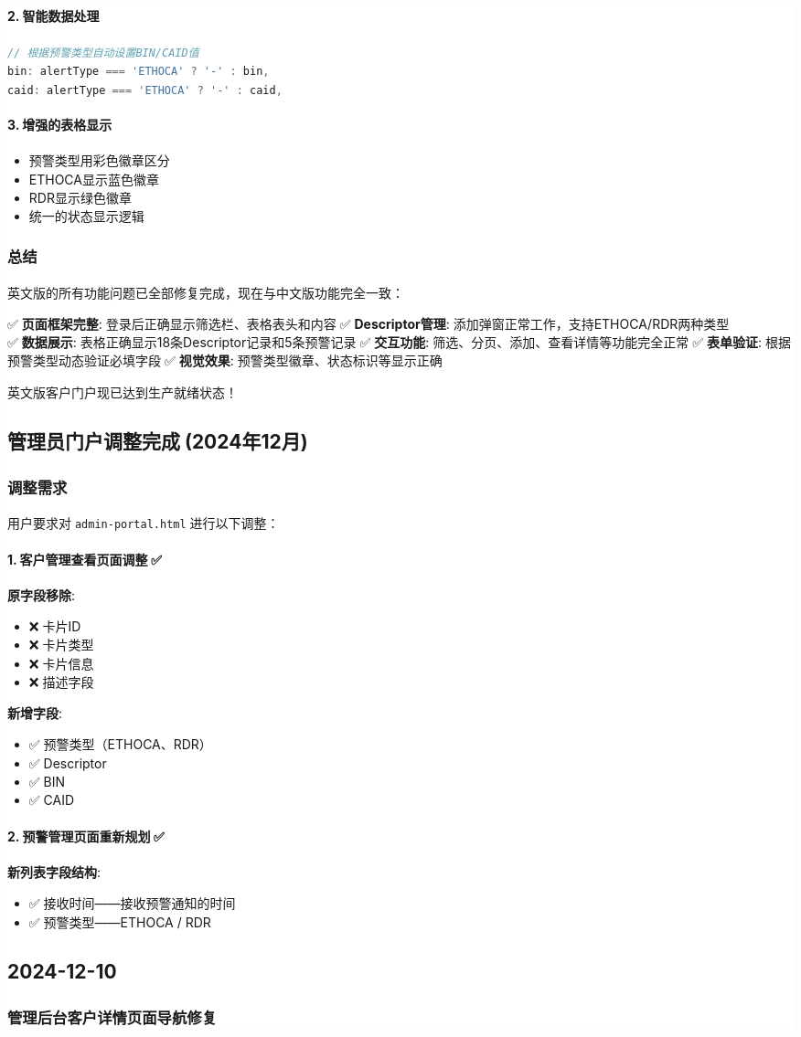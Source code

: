 #### 2. 智能数据处理
```javascript
// 根据预警类型自动设置BIN/CAID值
bin: alertType === 'ETHOCA' ? '-' : bin,
caid: alertType === 'ETHOCA' ? '-' : caid,
```

#### 3. 增强的表格显示
- 预警类型用彩色徽章区分
- ETHOCA显示蓝色徽章
- RDR显示绿色徽章
- 统一的状态显示逻辑

### 总结
英文版的所有功能问题已全部修复完成，现在与中文版功能完全一致：

✅ **页面框架完整**: 登录后正确显示筛选栏、表格表头和内容
✅ **Descriptor管理**: 添加弹窗正常工作，支持ETHOCA/RDR两种类型  
✅ **数据展示**: 表格正确显示18条Descriptor记录和5条预警记录
✅ **交互功能**: 筛选、分页、添加、查看详情等功能完全正常
✅ **表单验证**: 根据预警类型动态验证必填字段
✅ **视觉效果**: 预警类型徽章、状态标识等显示正确

英文版客户门户现已达到生产就绪状态！

## 管理员门户调整完成 (2024年12月)

### 调整需求
用户要求对 `admin-portal.html` 进行以下调整：

#### 1. 客户管理查看页面调整 ✅
**原字段移除**:
- ❌ 卡片ID
- ❌ 卡片类型  
- ❌ 卡片信息
- ❌ 描述字段

**新增字段**:
- ✅ 预警类型（ETHOCA、RDR）
- ✅ Descriptor
- ✅ BIN
- ✅ CAID

#### 2. 预警管理页面重新规划 ✅
**新列表字段结构**:
- ✅ 接收时间——接收预警通知的时间
- ✅ 预警类型——ETHOCA / RDR  

## 2024-12-10

### 管理后台客户详情页面导航修复
